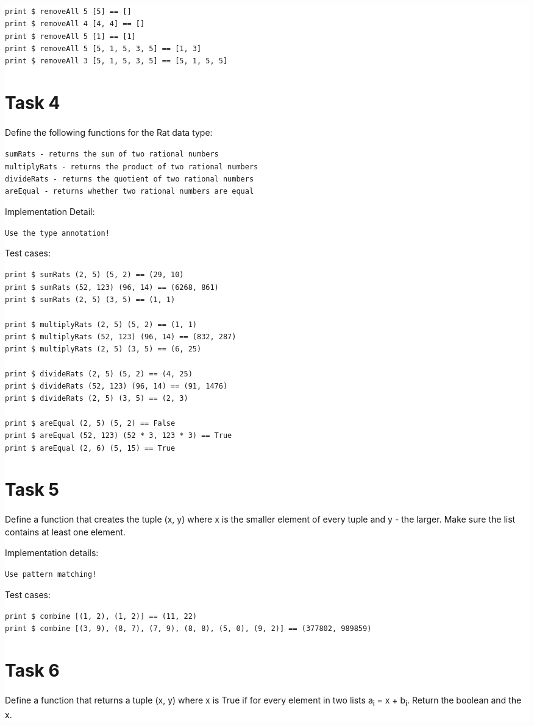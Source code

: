     print $ removeAll 5 [5] == []
    print $ removeAll 4 [4, 4] == []
    print $ removeAll 5 [1] == [1]
    print $ removeAll 5 [5, 1, 5, 3, 5] == [1, 3]
    print $ removeAll 3 [5, 1, 5, 3, 5] == [5, 1, 5, 5]

# Task 4
Define the following functions for the Rat data type:

    sumRats - returns the sum of two rational numbers
    multiplyRats - returns the product of two rational numbers
    divideRats - returns the quotient of two rational numbers
    areEqual - returns whether two rational numbers are equal

Implementation Detail:

    Use the type annotation!

Test cases:

    print $ sumRats (2, 5) (5, 2) == (29, 10)
    print $ sumRats (52, 123) (96, 14) == (6268, 861)
    print $ sumRats (2, 5) (3, 5) == (1, 1)

    print $ multiplyRats (2, 5) (5, 2) == (1, 1)
    print $ multiplyRats (52, 123) (96, 14) == (832, 287)
    print $ multiplyRats (2, 5) (3, 5) == (6, 25)

    print $ divideRats (2, 5) (5, 2) == (4, 25)
    print $ divideRats (52, 123) (96, 14) == (91, 1476)
    print $ divideRats (2, 5) (3, 5) == (2, 3)

    print $ areEqual (2, 5) (5, 2) == False
    print $ areEqual (52, 123) (52 * 3, 123 * 3) == True
    print $ areEqual (2, 6) (5, 15) == True

# Task 5
Define a function that creates the tuple (x, y) where x is the smaller element of every tuple and y - the larger. Make sure the list contains at least one element.

Implementation details:

    Use pattern matching!

Test cases:

    print $ combine [(1, 2), (1, 2)] == (11, 22)
    print $ combine [(3, 9), (8, 7), (7, 9), (8, 8), (5, 0), (9, 2)] == (377802, 989859)

# Task 6
Define a function that returns a tuple (x, y) where x is True if for every element in two lists a<sub>i</sub> = x + b<sub>i</sub>. Return the boolean and the x.
